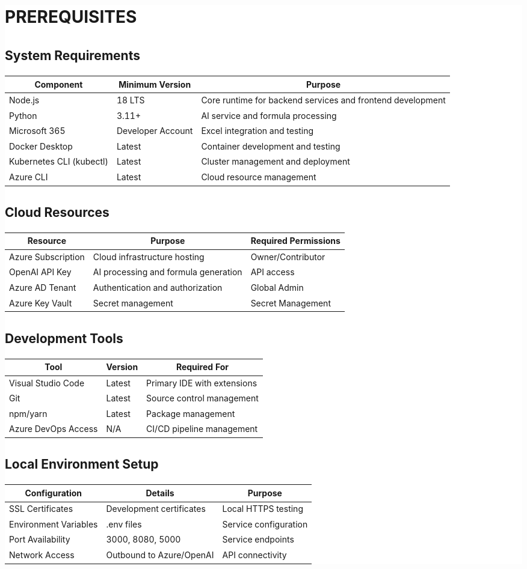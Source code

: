 # PREREQUISITES

## System Requirements

| Component | Minimum Version | Purpose |
|-----------|----------------|----------|
| Node.js | 18 LTS | Core runtime for backend services and frontend development |
| Python | 3.11+ | AI service and formula processing |
| Microsoft 365 | Developer Account | Excel integration and testing |
| Docker Desktop | Latest | Container development and testing |
| Kubernetes CLI (kubectl) | Latest | Cluster management and deployment |
| Azure CLI | Latest | Cloud resource management |

## Cloud Resources

| Resource | Purpose | Required Permissions |
|----------|---------|---------------------|
| Azure Subscription | Cloud infrastructure hosting | Owner/Contributor |
| OpenAI API Key | AI processing and formula generation | API access |
| Azure AD Tenant | Authentication and authorization | Global Admin |
| Azure Key Vault | Secret management | Secret Management |

## Development Tools

| Tool | Version | Required For |
|------|---------|-------------|
| Visual Studio Code | Latest | Primary IDE with extensions |
| Git | Latest | Source control management |
| npm/yarn | Latest | Package management |
| Azure DevOps Access | N/A | CI/CD pipeline management |

## Local Environment Setup

| Configuration | Details | Purpose |
|--------------|---------|----------|
| SSL Certificates | Development certificates | Local HTTPS testing |
| Environment Variables | .env files | Service configuration |
| Port Availability | 3000, 8080, 5000 | Service endpoints |
| Network Access | Outbound to Azure/OpenAI | API connectivity |
